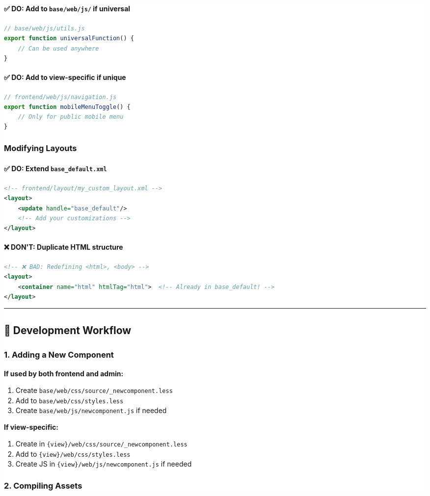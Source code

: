 #### ✅ **DO**: Add to `base/web/js/` if universal
```javascript
// base/web/js/utils.js
export function universalFunction() {
    // Can be used anywhere
}
```

#### ✅ **DO**: Add to view-specific if unique
```javascript
// frontend/web/js/navigation.js
export function mobileMenuToggle() {
    // Only for public mobile menu
}
```

### Modifying Layouts

#### ✅ **DO**: Extend `base_default.xml`
```xml
<!-- frontend/layout/my_custom_layout.xml -->
<layout>
    <update handle="base_default"/>
    <!-- Add your customizations -->
</layout>
```

#### ❌ **DON'T**: Duplicate HTML structure
```xml
<!-- ❌ BAD: Redefining <html>, <body> -->
<layout>
    <container name="html" htmlTag="html">  <!-- Already in base_default! -->
</layout>
```

---

## 🔧 Development Workflow

### 1. Adding a New Component

**If used by both frontend and admin:**
1. Create `base/web/css/source/_newcomponent.less`
2. Add to `base/web/css/styles.less`
3. Create `base/web/js/newcomponent.js` if needed

**If view-specific:**
1. Create in `{view}/web/css/source/_newcomponent.less`
2. Add to `{view}/web/css/styles.less`
3. Create JS in `{view}/web/js/newcomponent.js` if needed

### 2. Compiling Assets
